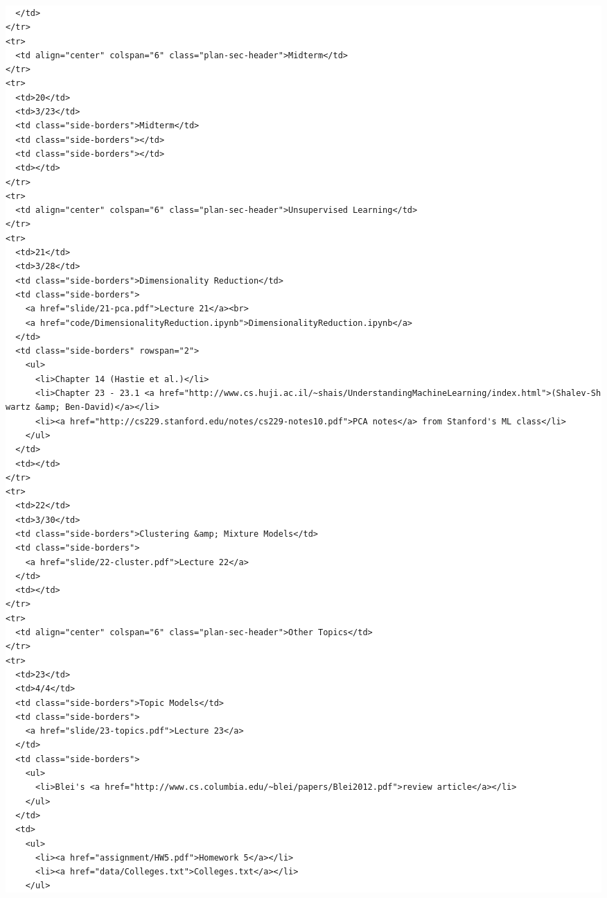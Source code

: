       </td>
    </tr>
    <tr>
      <td align="center" colspan="6" class="plan-sec-header">Midterm</td>
    </tr>
    <tr>
      <td>20</td>
      <td>3/23</td>
      <td class="side-borders">Midterm</td>
      <td class="side-borders"></td>
      <td class="side-borders"></td>
      <td></td>
    </tr>
    <tr>
      <td align="center" colspan="6" class="plan-sec-header">Unsupervised Learning</td>
    </tr>
    <tr>
      <td>21</td>
      <td>3/28</td>
      <td class="side-borders">Dimensionality Reduction</td>
      <td class="side-borders">
        <a href="slide/21-pca.pdf">Lecture 21</a><br>
        <a href="code/DimensionalityReduction.ipynb">DimensionalityReduction.ipynb</a>
      </td>
      <td class="side-borders" rowspan="2">
        <ul>
          <li>Chapter 14 (Hastie et al.)</li>
          <li>Chapter 23 - 23.1 <a href="http://www.cs.huji.ac.il/~shais/UnderstandingMachineLearning/index.html">(Shalev-Shwartz &amp; Ben-David)</a></li>
          <li><a href="http://cs229.stanford.edu/notes/cs229-notes10.pdf">PCA notes</a> from Stanford's ML class</li>
        </ul>
      </td>
      <td></td>
    </tr>
    <tr>
      <td>22</td>
      <td>3/30</td>
      <td class="side-borders">Clustering &amp; Mixture Models</td>
      <td class="side-borders">
        <a href="slide/22-cluster.pdf">Lecture 22</a>
      </td>
      <td></td>
    </tr>
    <tr>
      <td align="center" colspan="6" class="plan-sec-header">Other Topics</td>
    </tr>
    <tr>
      <td>23</td>
      <td>4/4</td>
      <td class="side-borders">Topic Models</td>
      <td class="side-borders">
        <a href="slide/23-topics.pdf">Lecture 23</a>
      </td>
      <td class="side-borders">
        <ul>
          <li>Blei's <a href="http://www.cs.columbia.edu/~blei/papers/Blei2012.pdf">review article</a></li>
        </ul>
      </td>
      <td>
        <ul>
          <li><a href="assignment/HW5.pdf">Homework 5</a></li>
          <li><a href="data/Colleges.txt">Colleges.txt</a></li>
        </ul>